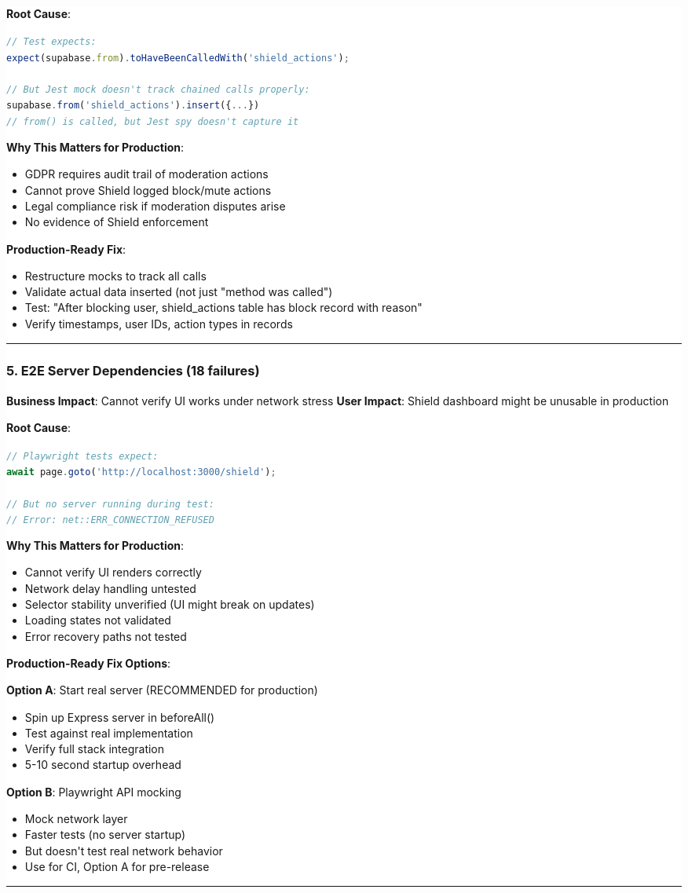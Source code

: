 **Root Cause**:
```javascript
// Test expects:
expect(supabase.from).toHaveBeenCalledWith('shield_actions');

// But Jest mock doesn't track chained calls properly:
supabase.from('shield_actions').insert({...})
// from() is called, but Jest spy doesn't capture it
```

**Why This Matters for Production**:
- GDPR requires audit trail of moderation actions
- Cannot prove Shield logged block/mute actions
- Legal compliance risk if moderation disputes arise
- No evidence of Shield enforcement

**Production-Ready Fix**:
- Restructure mocks to track all calls
- Validate actual data inserted (not just "method was called")
- Test: "After blocking user, shield_actions table has block record with reason"
- Verify timestamps, user IDs, action types in records

---

### 5. E2E Server Dependencies (18 failures)

**Business Impact**: Cannot verify UI works under network stress
**User Impact**: Shield dashboard might be unusable in production

**Root Cause**:
```javascript
// Playwright tests expect:
await page.goto('http://localhost:3000/shield');

// But no server running during test:
// Error: net::ERR_CONNECTION_REFUSED
```

**Why This Matters for Production**:
- Cannot verify UI renders correctly
- Network delay handling untested
- Selector stability unverified (UI might break on updates)
- Loading states not validated
- Error recovery paths not tested

**Production-Ready Fix Options**:

**Option A**: Start real server (RECOMMENDED for production)
- Spin up Express server in beforeAll()
- Test against real implementation
- Verify full stack integration
- 5-10 second startup overhead

**Option B**: Playwright API mocking
- Mock network layer
- Faster tests (no server startup)
- But doesn't test real network behavior
- Use for CI, Option A for pre-release

---